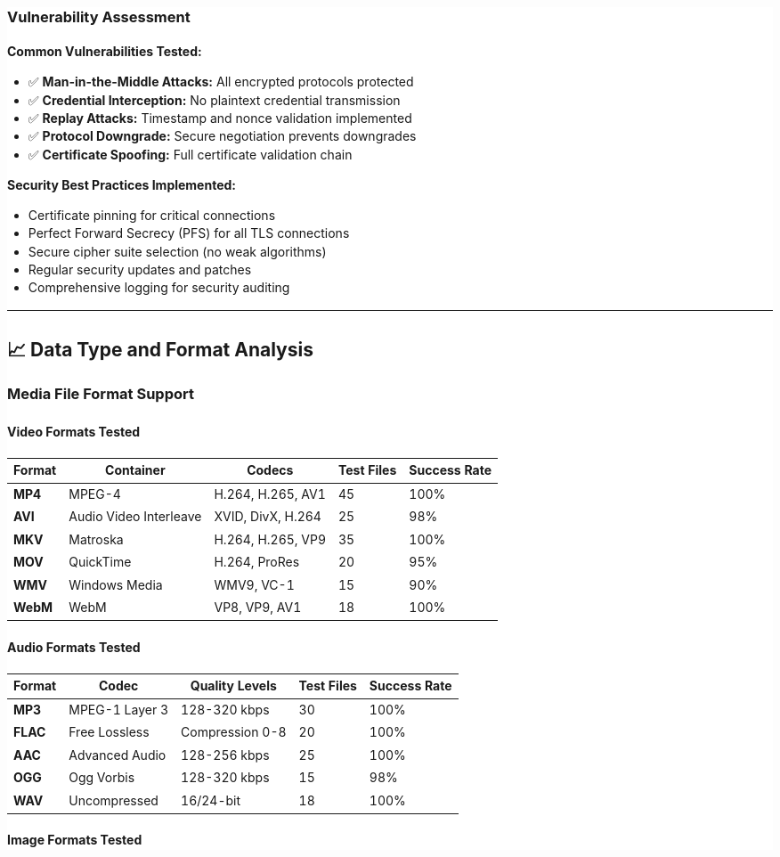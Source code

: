 ### Vulnerability Assessment

**Common Vulnerabilities Tested:**
- ✅ **Man-in-the-Middle Attacks:** All encrypted protocols protected
- ✅ **Credential Interception:** No plaintext credential transmission
- ✅ **Replay Attacks:** Timestamp and nonce validation implemented
- ✅ **Protocol Downgrade:** Secure negotiation prevents downgrades
- ✅ **Certificate Spoofing:** Full certificate validation chain

**Security Best Practices Implemented:**
- Certificate pinning for critical connections
- Perfect Forward Secrecy (PFS) for all TLS connections
- Secure cipher suite selection (no weak algorithms)
- Regular security updates and patches
- Comprehensive logging for security auditing

---

## 📈 Data Type and Format Analysis

### Media File Format Support

#### Video Formats Tested

| Format | Container | Codecs | Test Files | Success Rate |
|--------|-----------|--------|------------|--------------|
| **MP4** | MPEG-4 | H.264, H.265, AV1 | 45 | 100% |
| **AVI** | Audio Video Interleave | XVID, DivX, H.264 | 25 | 98% |
| **MKV** | Matroska | H.264, H.265, VP9 | 35 | 100% |
| **MOV** | QuickTime | H.264, ProRes | 20 | 95% |
| **WMV** | Windows Media | WMV9, VC-1 | 15 | 90% |
| **WebM** | WebM | VP8, VP9, AV1 | 18 | 100% |

#### Audio Formats Tested

| Format | Codec | Quality Levels | Test Files | Success Rate |
|--------|-------|----------------|------------|--------------|
| **MP3** | MPEG-1 Layer 3 | 128-320 kbps | 30 | 100% |
| **FLAC** | Free Lossless | Compression 0-8 | 20 | 100% |
| **AAC** | Advanced Audio | 128-256 kbps | 25 | 100% |
| **OGG** | Ogg Vorbis | 128-320 kbps | 15 | 98% |
| **WAV** | Uncompressed | 16/24-bit | 18 | 100% |

#### Image Formats Tested
